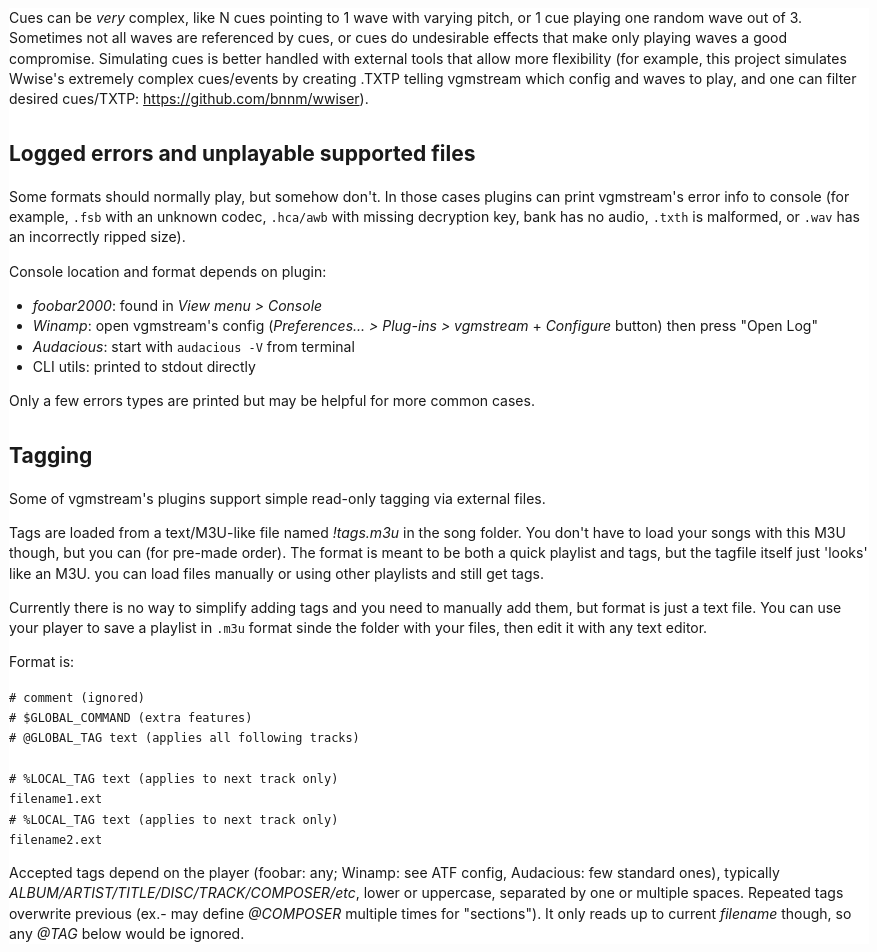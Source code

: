 Cues can be *very* complex, like N cues pointing to 1 wave with varying pitch, or
1 cue playing one random wave out of 3. Sometimes not all waves are referenced by
cues, or cues do undesirable effects that make only playing waves a good compromise.
Simulating cues is better handled with external tools that allow more flexibility
(for example, this project simulates Wwise's extremely complex cues/events by creating
.TXTP telling vgmstream which config and waves to play, and one can filter desired
cues/TXTP: https://github.com/bnnm/wwiser).

## Logged errors and unplayable supported files
Some formats should normally play, but somehow don't. In those cases plugins
can print vgmstream's error info to console (for example, `.fsb` with an unknown
codec, `.hca/awb` with missing decryption key, bank has no audio, `.txth` is
malformed, or `.wav` has an incorrectly ripped size).

Console location and format depends on plugin:
- *foobar2000*: found in *View menu > Console*
- *Winamp*: open vgmstream's config (*Preferences... > Plug-ins > vgmstream* + *Configure*
  button) then press "Open Log"
- *Audacious*: start with `audacious -V` from terminal
- CLI utils: printed to stdout directly

Only a few errors types are printed but may be helpful for more common cases.

## Tagging
Some of vgmstream's plugins support simple read-only tagging via external files.

Tags are loaded from a text/M3U-like file named *!tags.m3u* in the song folder.
You don't have to load your songs with this M3U though, but you can (for pre-made
order). The format is meant to be both a quick playlist and tags, but the tagfile
itself just 'looks' like an M3U. you can load files manually or using other playlists
and still get tags.

Currently there is no way to simplify adding tags and you need to manually add them,
but format is just a text file. You can use your player to save a playlist in `.m3u`
format sinde the folder with your files, then edit it with any text editor.

Format is:
```
# comment (ignored)
# $GLOBAL_COMMAND (extra features)
# @GLOBAL_TAG text (applies all following tracks)

# %LOCAL_TAG text (applies to next track only)
filename1.ext
# %LOCAL_TAG text (applies to next track only)
filename2.ext
```
Accepted tags depend on the player (foobar: any; Winamp: see ATF config, Audacious:
few standard ones), typically *ALBUM/ARTIST/TITLE/DISC/TRACK/COMPOSER/etc*, lower
or uppercase, separated by one or multiple spaces. Repeated tags overwrite previous
(ex.- may define *@COMPOSER* multiple times for "sections"). It only reads up to
current *filename* though, so any *@TAG* below would be ignored.
